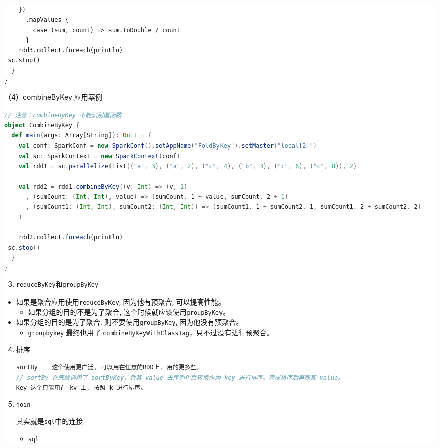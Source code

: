    ```
       })
         .mapValues {
           case (sum, count) => sum.toDouble / count
         }
       rdd3.collect.foreach(println)
    sc.stop()
     }
}
   ```

   （4）combineByKey 应用案例

   ```scala
   // 注意：combineByKey 不能识别偏函数
   object CombineByKey {
     def main(args: Array[String]): Unit = {
       val conf: SparkConf = new SparkConf().setAppName("FoldByKey").setMaster("local[2]")
       val sc: SparkContext = new SparkContext(conf)
       val rdd1 = sc.parallelize(List(("a", 3), ("a", 2), ("c", 4), ("b", 3), ("c", 6), ("c", 8)), 2)
   
       val rdd2 = rdd1.combineByKey((v: Int) => (v, 1)
         , (sumCount: (Int, Int), value) => (sumCount._1 + value, sumCount._2 + 1)
         , (sumCount1: (Int, Int), sumCount2: (Int, Int)) => (sumCount1._1 + sumCount2._1, sumCount1._2 + sumCount2._2)
       )
   
       rdd2.collect.foreach(println)
    sc.stop()
     }
}
   ```

   

   3. `reduceByKey`和`groupByKey`

   - 如果是聚合应用使用`reduceByKey`, 因为他有预聚合, 可以提高性能。
      - 如果分组的目的不是为了聚合, 这个时候就应该使用`groupByKey`。
   - 如果分组的目的是为了聚合, 则不要使用``groupByKey``, 因为他没有预聚合。
      - `groupbykey` 最终也用了 `combineByKeyWithClassTag`，只不过没有进行预聚合。

   4. 排序
   
      ```scala
      sortBy	这个使用更广泛, 可以用在任意的RDD上, 用的更多些。
      // sortBy 在底层调用了 sortByKey，将其 value 去序列化后转换作为 key 进行排序。完成排序后再取其 value。
      Key 这个只能用在 kv 上, 按照 k 进行排序。
      ```

   5. `join`

      其实就是`sql`中的连接

      - `sql`
